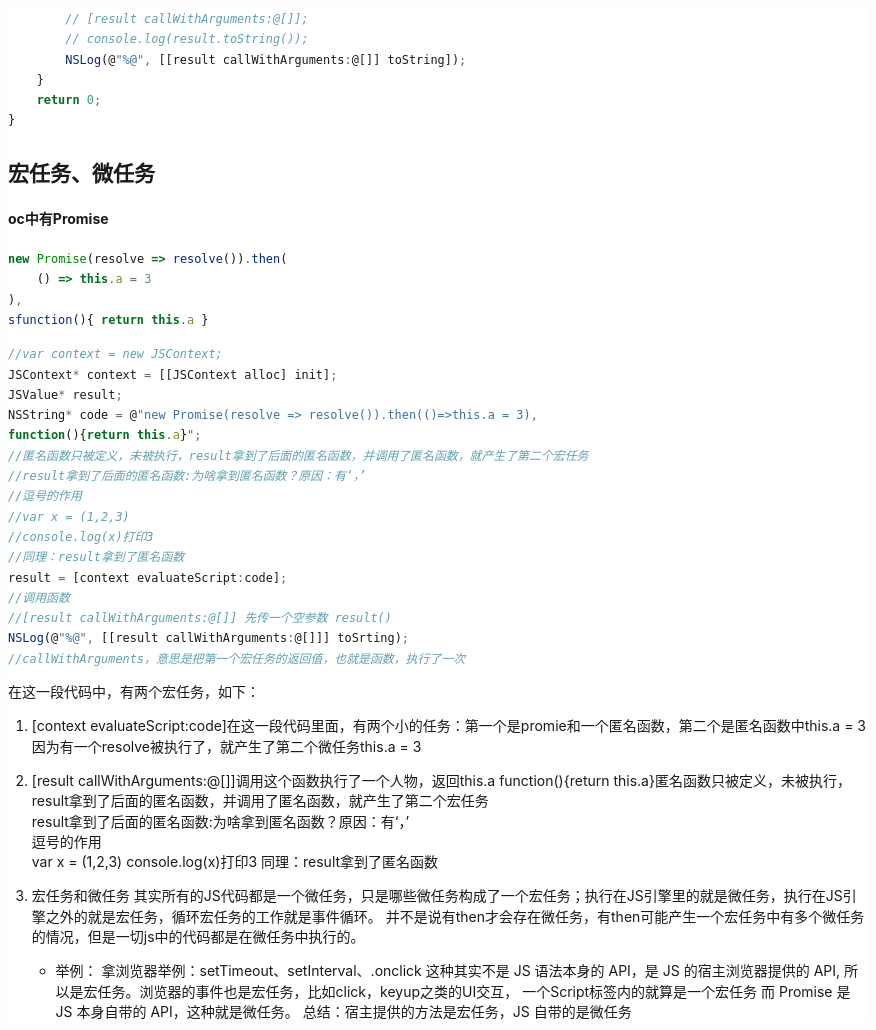 ```js
        // [result callWithArguments:@[]];
        // console.log(result.toString());
        NSLog(@"%@", [[result callWithArguments:@[]] toString]);
    }
    return 0;
}
```

## 宏任务、微任务
#### oc中有Promise
```js
new Promise(resolve => resolve()).then(
    () => this.a = 3
),
sfunction(){ return this.a }
```
```js
//var context = new JSContext;
JSContext* context = [[JSContext alloc] init];
JSValue* result;
NSString* code = @"new Promise(resolve => resolve()).then(()=>this.a = 3),
function(){return this.a}";
//匿名函数只被定义，未被执行，result拿到了后面的匿名函数，并调用了匿名函数，就产生了第二个宏任务
//result拿到了后面的匿名函数:为啥拿到匿名函数？原因：有‘，’
//逗号的作用
//var x = (1,2,3)
//console.log(x)打印3
//同理：result拿到了匿名函数
result = [context evaluateScript:code];
//调用函数
//[result callWithArguments:@[]] 先传一个空参数 result()
NSLog(@"%@", [[result callWithArguments:@[]]] toSrting);
//callWithArguments，意思是把第一个宏任务的返回值，也就是函数，执行了一次
```
在这一段代码中，有两个宏任务，如下：
1. [context evaluateScript:code]在这一段代码里面，有两个小的任务：第一个是promie和一个匿名函数，第二个是匿名函数中this.a = 3  
因为有一个resolve被执行了，就产生了第二个微任务this.a = 3

2. [result callWithArguments:@[]]调用这个函数执行了一个人物，返回this.a
function(){return this.a}匿名函数只被定义，未被执行，result拿到了后面的匿名函数，并调用了匿名函数，就产生了第二个宏任务  
result拿到了后面的匿名函数:为啥拿到匿名函数？原因：有‘，’  
逗号的作用  
var x = (1,2,3)
console.log(x)打印3
同理：result拿到了匿名函数

1. 宏任务和微任务
其实所有的JS代码都是一个微任务，只是哪些微任务构成了一个宏任务；执行在JS引擎里的就是微任务，执行在JS引擎之外的就是宏任务，循环宏任务的工作就是事件循环。
并不是说有then才会存在微任务，有then可能产生一个宏任务中有多个微任务的情况，但是一切js中的代码都是在微任务中执行的。
    * 举例：
    拿浏览器举例：setTimeout、setInterval、.onclick 这种其实不是 JS 语法本身的 API，是 JS 的宿主浏览器提供的 API, 所以是宏任务。浏览器的事件也是宏任务，比如click，keyup之类的UI交互，
    一个Script标签内的就算是一个宏任务
    而 Promise 是 JS 本身自带的 API，这种就是微任务。
总结：宿主提供的方法是宏任务，JS 自带的是微任务
